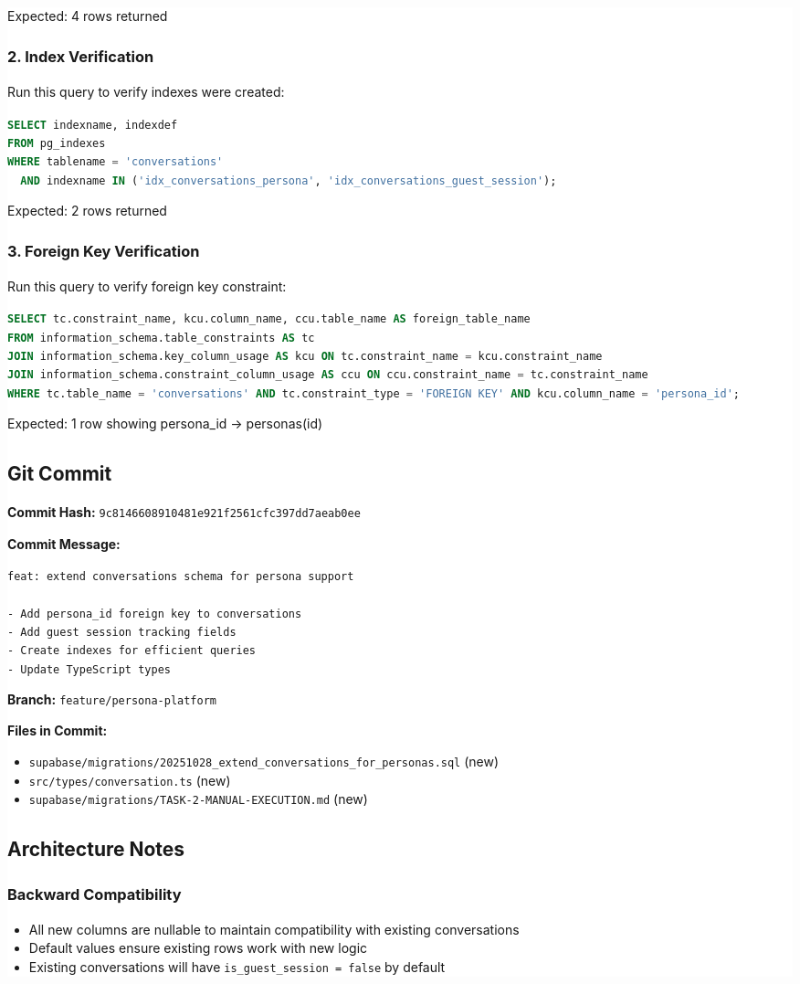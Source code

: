 Expected: 4 rows returned

### 2. Index Verification
Run this query to verify indexes were created:
```sql
SELECT indexname, indexdef
FROM pg_indexes
WHERE tablename = 'conversations'
  AND indexname IN ('idx_conversations_persona', 'idx_conversations_guest_session');
```

Expected: 2 rows returned

### 3. Foreign Key Verification
Run this query to verify foreign key constraint:
```sql
SELECT tc.constraint_name, kcu.column_name, ccu.table_name AS foreign_table_name
FROM information_schema.table_constraints AS tc
JOIN information_schema.key_column_usage AS kcu ON tc.constraint_name = kcu.constraint_name
JOIN information_schema.constraint_column_usage AS ccu ON ccu.constraint_name = tc.constraint_name
WHERE tc.table_name = 'conversations' AND tc.constraint_type = 'FOREIGN KEY' AND kcu.column_name = 'persona_id';
```

Expected: 1 row showing persona_id → personas(id)

## Git Commit

**Commit Hash:** `9c8146608910481e921f2561cfc397dd7aeab0ee`

**Commit Message:**
```
feat: extend conversations schema for persona support

- Add persona_id foreign key to conversations
- Add guest session tracking fields
- Create indexes for efficient queries
- Update TypeScript types
```

**Branch:** `feature/persona-platform`

**Files in Commit:**
- `supabase/migrations/20251028_extend_conversations_for_personas.sql` (new)
- `src/types/conversation.ts` (new)
- `supabase/migrations/TASK-2-MANUAL-EXECUTION.md` (new)

## Architecture Notes

### Backward Compatibility
- All new columns are nullable to maintain compatibility with existing conversations
- Default values ensure existing rows work with new logic
- Existing conversations will have `is_guest_session = false` by default
